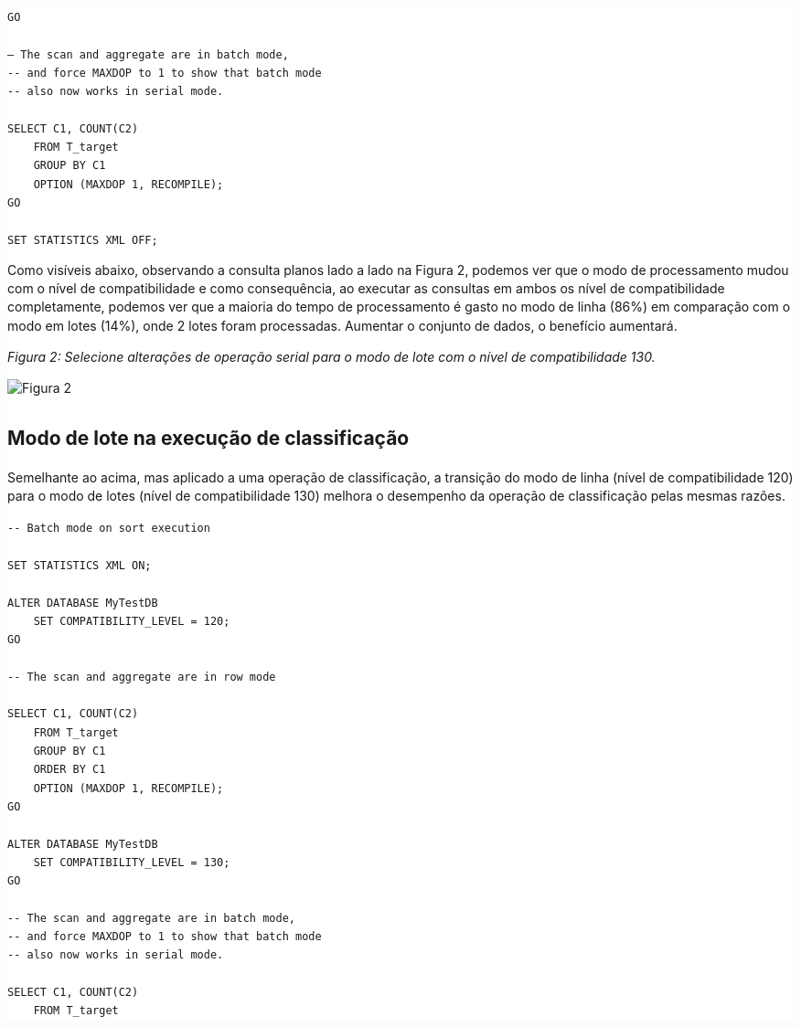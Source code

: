 ```
GO 

– The scan and aggregate are in batch mode,
-- and force MAXDOP to 1 to show that batch mode
-- also now works in serial mode.

SELECT C1, COUNT(C2)
    FROM T_target
    GROUP BY C1
    OPTION (MAXDOP 1, RECOMPILE);
GO

SET STATISTICS XML OFF;
```


Como visíveis abaixo, observando a consulta planos lado a lado na Figura 2, podemos ver que o modo de processamento mudou com o nível de compatibilidade e como consequência, ao executar as consultas em ambos os nível de compatibilidade completamente, podemos ver que a maioria do tempo de processamento é gasto no modo de linha (86%) em comparação com o modo em lotes (14%), onde 2 lotes foram processadas. Aumentar o conjunto de dados, o benefício aumentará.


*Figura 2: Selecione alterações de operação serial para o modo de lote com o nível de compatibilidade 130.*


![Figura 2](./media/sql-database-compatibility-level-query-performance-130/figure-2.jpg)


## <a name="batch-mode-on-sort-execution"></a>Modo de lote na execução de classificação


Semelhante ao acima, mas aplicado a uma operação de classificação, a transição do modo de linha (nível de compatibilidade 120) para o modo de lotes (nível de compatibilidade 130) melhora o desempenho da operação de classificação pelas mesmas razões.


```
-- Batch mode on sort execution

SET STATISTICS XML ON;

ALTER DATABASE MyTestDB
    SET COMPATIBILITY_LEVEL = 120;
GO

-- The scan and aggregate are in row mode

SELECT C1, COUNT(C2)
    FROM T_target
    GROUP BY C1
    ORDER BY C1
    OPTION (MAXDOP 1, RECOMPILE);
GO

ALTER DATABASE MyTestDB
    SET COMPATIBILITY_LEVEL = 130;
GO

-- The scan and aggregate are in batch mode,
-- and force MAXDOP to 1 to show that batch mode
-- also now works in serial mode.

SELECT C1, COUNT(C2)
    FROM T_target
```